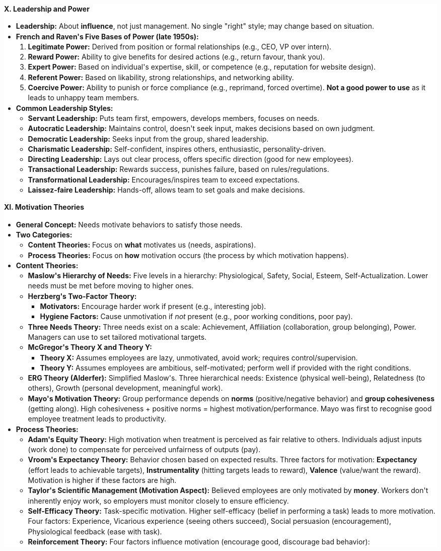**X. Leadership and Power**

- **Leadership:** About **influence**, not just management. No single "right" style; may change based on situation.
- **French and Raven's Five Bases of Power (late 1950s):**
  1.  **Legitimate Power:** Derived from position or formal relationships (e.g., CEO, VP over intern).
  2.  **Reward Power:** Ability to give benefits for desired actions (e.g., return favour, thank you).
  3.  **Expert Power:** Based on individual's expertise, skill, or competence (e.g., reputation for website design).
  4.  **Referent Power:** Based on likability, strong relationships, and networking ability.
  5.  **Coercive Power:** Ability to punish or force compliance (e.g., reprimand, forced overtime). **Not a good power to use** as it leads to unhappy team members.
- **Common Leadership Styles:**
  - **Servant Leadership:** Puts team first, empowers, develops members, focuses on needs.
  - **Autocratic Leadership:** Maintains control, doesn't seek input, makes decisions based on own judgment.
  - **Democratic Leadership:** Seeks input from the group, shared leadership.
  - **Charismatic Leadership:** Self-confident, inspires others, enthusiastic, personality-driven.
  - **Directing Leadership:** Lays out clear process, offers specific direction (good for new employees).
  - **Transactional Leadership:** Rewards success, punishes failure, based on rules/regulations.
  - **Transformational Leadership:** Encourages/inspires team to exceed expectations.
  - **Laissez-faire Leadership:** Hands-off, allows team to set goals and make decisions.

**XI. Motivation Theories**

- **General Concept:** Needs motivate behaviors to satisfy those needs.
- **Two Categories:**
  - **Content Theories:** Focus on **what** motivates us (needs, aspirations).
  - **Process Theories:** Focus on **how** motivation occurs (the process by which motivation happens).
- **Content Theories:**
  - **Maslow's Hierarchy of Needs:** Five levels in a hierarchy: Physiological, Safety, Social, Esteem, Self-Actualization. Lower needs must be met before moving to higher ones.
  - **Herzberg's Two-Factor Theory:**
    - **Motivators:** Encourage harder work if present (e.g., interesting job).
    - **Hygiene Factors:** Cause unmotivation if _not_ present (e.g., poor working conditions, poor pay).
  - **Three Needs Theory:** Three needs exist on a scale: Achievement, Affiliation (collaboration, group belonging), Power. Managers can use to set tailored motivational targets.
  - **McGregor's Theory X and Theory Y:**
    - **Theory X:** Assumes employees are lazy, unmotivated, avoid work; requires control/supervision.
    - **Theory Y:** Assumes employees are ambitious, self-motivated; perform well if provided with the right conditions.
  - **ERG Theory (Alderfer):** Simplified Maslow's. Three hierarchical needs: Existence (physical well-being), Relatedness (to others), Growth (personal development, meaningful work).
  - **Mayo's Motivation Theory:** Group performance depends on **norms** (positive/negative behavior) and **group cohesiveness** (getting along). High cohesiveness + positive norms = highest motivation/performance. Mayo was first to recognise good employee treatment leads to productivity.
- **Process Theories:**
  - **Adam's Equity Theory:** High motivation when treatment is perceived as fair relative to others. Individuals adjust inputs (work done) to compensate for perceived unfairness of outputs (pay).
  - **Vroom's Expectancy Theory:** Behavior chosen based on expected results. Three factors for motivation: **Expectancy** (effort leads to achievable targets), **Instrumentality** (hitting targets leads to reward), **Valence** (value/want the reward). Motivation is higher if these factors are high.
  - **Taylor's Scientific Management (Motivation Aspect):** Believed employees are only motivated by **money**. Workers don't inherently enjoy work, so employers must monitor closely to ensure efficiency.
  - **Self-Efficacy Theory:** Task-specific motivation. Higher self-efficacy (belief in performing a task) leads to more motivation. Four factors: Experience, Vicarious experience (seeing others succeed), Social persuasion (encouragement), Physiological feedback (ease with task).
  - **Reinforcement Theory:** Four factors influence motivation (encourage good, discourage bad behavior):